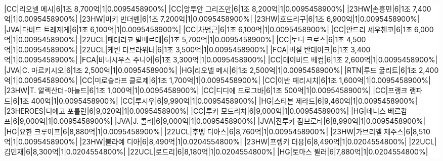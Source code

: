 |CC|리오넬 메시|6|1조 8,700억|1|0.0095458900%|
|CC|앙투안 그리즈만|6|1조 8,200억|1|0.0095458900%|
|23HW|손흥민|6|1조 7,400억|1|0.0095458900%|
|23HW|미키 반더벤|6|1조 7,200억|1|0.0095458900%|
|23HW|호드리구|6|1조 6,900억|1|0.0095458900%|
|JVA|다비드 트레제게|6|1조 6,100억|1|0.0095458900%|
|CC|차범근|6|1조 6,100억|1|0.0095458900%|
|CC|안드리 셰우첸코|6|1조 6,000억|1|0.0095458900%|
|22UCL|페데리코 발베르데|6|1조 5,700억|1|0.0095458900%|
|CC|토니 크로스|6|1조 4,500억|1|0.0095458900%|
|22UCL|케빈 더브라위너|6|1조 3,500억|1|0.0095458900%|
|FCA|버질 반데이크|6|1조 3,400억|1|0.0095458900%|
|FCA|비니시우스 주니어|6|1조 3,300억|1|0.0095458900%|
|CC|데이비드 베컴|6|1조 2,600억|1|0.0095458900%|
|JVA|C. 마르키시오|6|1조 2,500억|1|0.0095458900%|
|HG|리오넬 메시|6|1조 2,500억|1|0.0095458900%|
|RTN|루드 굴리트|6|1조 2,400억|1|0.0095458900%|
|CC|미로슬라프 클로제|6|1조 1,700억|1|0.0095458900%|
|CC|이반 페리시치|6|1조 1,600억|1|0.0095458900%|
|23HW|T. 알렉산더-아놀드|6|1조 1,000억|1|0.0095458900%|
|CC|디디에 드로그바|6|1조 500억|1|0.0095458900%|
|CC|프랭크 램파드|6|1조 400억|1|0.0095458900%|
|CC|루시우|6|9,990억|1|0.0095458900%|
|HG|스티븐 제라드|6|9,460억|1|0.0095458900%|
|23HEROES|디에고 포를란|6|9,020억|1|0.0095458900%|
|CC|루카 모드리치|6|9,000억|1|0.0095458900%|
|HG|데니스 베르캄프|6|9,000억|1|0.0095458900%|
|JVA|J. 콜러|6|9,000억|1|0.0095458900%|
|JVA|잔루카 잠브로타|6|8,990억|1|0.0095458900%|
|HG|요한 크루이프|6|8,880억|1|0.0095458900%|
|22UCL|후벵 디아스|6|8,760억|1|0.0095458900%|
|23HW|가브리엘 제주스|6|8,510억|1|0.0095458900%|
|23HW|불라예 디아|6|8,490억|1|0.0204554800%|
|23HW|프렝키 더용|6|8,490억|1|0.0204554800%|
|22UCL|김민재|6|8,300억|1|0.0204554800%|
|22UCL|로드리|6|8,180억|1|0.0204554800%|
|HG|토마스 뮐러|6|7,880억|1|0.0204554800%|
